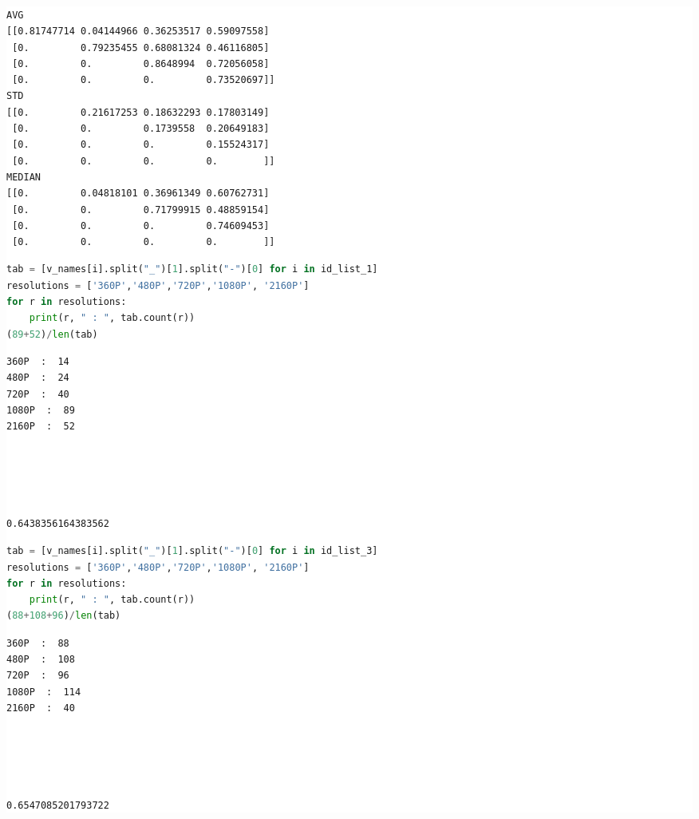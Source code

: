     AVG
    [[0.81747714 0.04144966 0.36253517 0.59097558]
     [0.         0.79235455 0.68081324 0.46116805]
     [0.         0.         0.8648994  0.72056058]
     [0.         0.         0.         0.73520697]]
    STD
    [[0.         0.21617253 0.18632293 0.17803149]
     [0.         0.         0.1739558  0.20649183]
     [0.         0.         0.         0.15524317]
     [0.         0.         0.         0.        ]]
    MEDIAN
    [[0.         0.04818101 0.36961349 0.60762731]
     [0.         0.         0.71799915 0.48859154]
     [0.         0.         0.         0.74609453]
     [0.         0.         0.         0.        ]]



```python
tab = [v_names[i].split("_")[1].split("-")[0] for i in id_list_1]
resolutions = ['360P','480P','720P','1080P', '2160P']
for r in resolutions:
    print(r, " : ", tab.count(r))
(89+52)/len(tab)
```

    360P  :  14
    480P  :  24
    720P  :  40
    1080P  :  89
    2160P  :  52





    0.6438356164383562




```python
tab = [v_names[i].split("_")[1].split("-")[0] for i in id_list_3]
resolutions = ['360P','480P','720P','1080P', '2160P']
for r in resolutions:
    print(r, " : ", tab.count(r))
(88+108+96)/len(tab)
```

    360P  :  88
    480P  :  108
    720P  :  96
    1080P  :  114
    2160P  :  40





    0.6547085201793722
